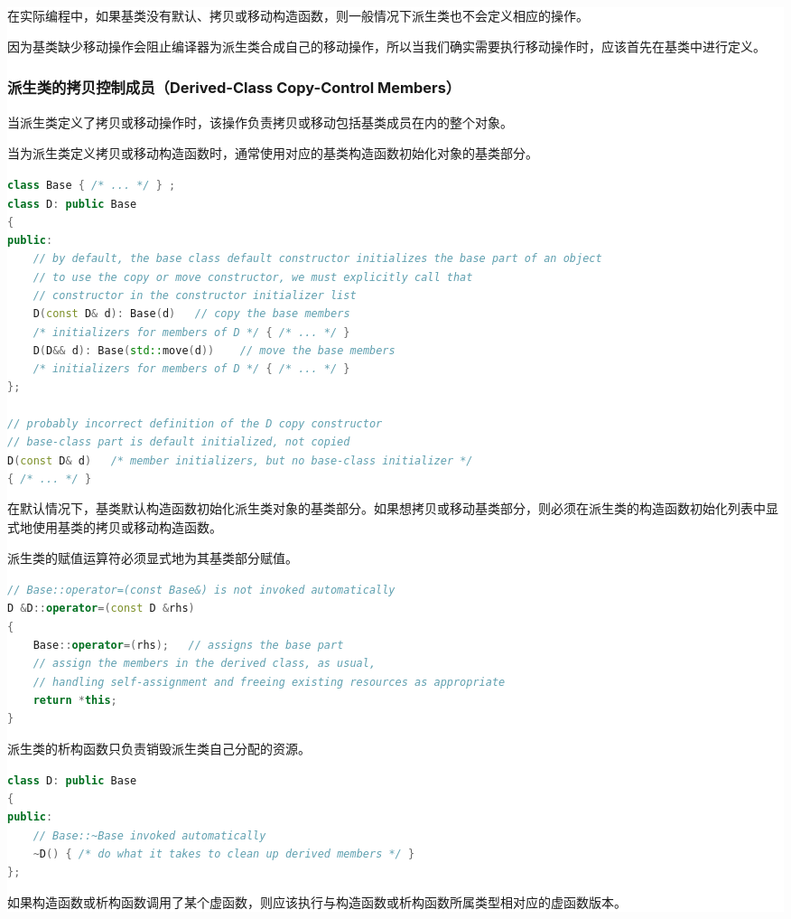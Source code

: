 在实际编程中，如果基类没有默认、拷贝或移动构造函数，则一般情况下派生类也不会定义相应的操作。

因为基类缺少移动操作会阻止编译器为派生类合成自己的移动操作，所以当我们确实需要执行移动操作时，应该首先在基类中进行定义。

### 派生类的拷贝控制成员（Derived-Class Copy-Control Members）

当派生类定义了拷贝或移动操作时，该操作负责拷贝或移动包括基类成员在内的整个对象。

当为派生类定义拷贝或移动构造函数时，通常使用对应的基类构造函数初始化对象的基类部分。

```c++
class Base { /* ... */ } ;
class D: public Base
{
public:
    // by default, the base class default constructor initializes the base part of an object
    // to use the copy or move constructor, we must explicitly call that
    // constructor in the constructor initializer list
    D(const D& d): Base(d)   // copy the base members
    /* initializers for members of D */ { /* ... */ }
    D(D&& d): Base(std::move(d))    // move the base members
    /* initializers for members of D */ { /* ... */ }
};

// probably incorrect definition of the D copy constructor
// base-class part is default initialized, not copied
D(const D& d)   /* member initializers, but no base-class initializer */
{ /* ... */ }
```

在默认情况下，基类默认构造函数初始化派生类对象的基类部分。如果想拷贝或移动基类部分，则必须在派生类的构造函数初始化列表中显式地使用基类的拷贝或移动构造函数。

派生类的赋值运算符必须显式地为其基类部分赋值。

```c++
// Base::operator=(const Base&) is not invoked automatically
D &D::operator=(const D &rhs)
{
    Base::operator=(rhs);   // assigns the base part
    // assign the members in the derived class, as usual,
    // handling self-assignment and freeing existing resources as appropriate
    return *this;
}
```

派生类的析构函数只负责销毁派生类自己分配的资源。

```c++
class D: public Base
{
public:
    // Base::~Base invoked automatically
    ~D() { /* do what it takes to clean up derived members */ }
};
```

如果构造函数或析构函数调用了某个虚函数，则应该执行与构造函数或析构函数所属类型相对应的虚函数版本。

